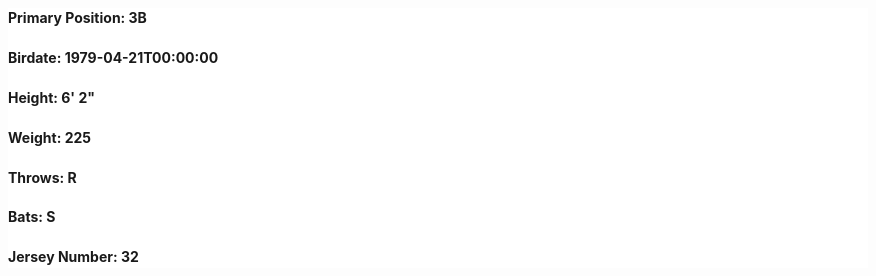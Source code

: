 #### Primary Position: 3B
#### Birdate: 1979-04-21T00:00:00
#### Height: 6' 2"
#### Weight: 225
#### Throws: R
#### Bats: S
#### Jersey Number: 32